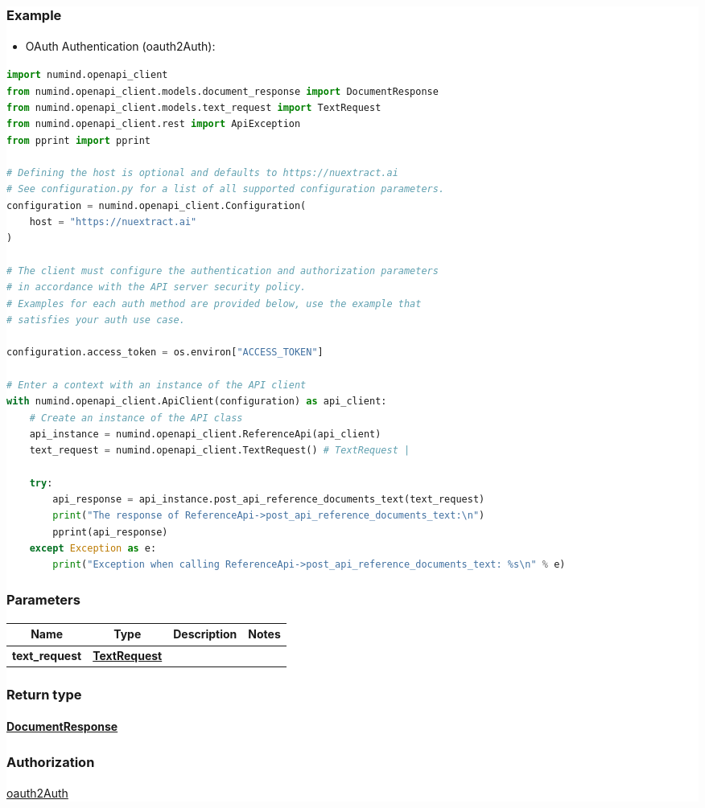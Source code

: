 ### Example

* OAuth Authentication (oauth2Auth):

```python
import numind.openapi_client
from numind.openapi_client.models.document_response import DocumentResponse
from numind.openapi_client.models.text_request import TextRequest
from numind.openapi_client.rest import ApiException
from pprint import pprint

# Defining the host is optional and defaults to https://nuextract.ai
# See configuration.py for a list of all supported configuration parameters.
configuration = numind.openapi_client.Configuration(
    host = "https://nuextract.ai"
)

# The client must configure the authentication and authorization parameters
# in accordance with the API server security policy.
# Examples for each auth method are provided below, use the example that
# satisfies your auth use case.

configuration.access_token = os.environ["ACCESS_TOKEN"]

# Enter a context with an instance of the API client
with numind.openapi_client.ApiClient(configuration) as api_client:
    # Create an instance of the API class
    api_instance = numind.openapi_client.ReferenceApi(api_client)
    text_request = numind.openapi_client.TextRequest() # TextRequest | 

    try:
        api_response = api_instance.post_api_reference_documents_text(text_request)
        print("The response of ReferenceApi->post_api_reference_documents_text:\n")
        pprint(api_response)
    except Exception as e:
        print("Exception when calling ReferenceApi->post_api_reference_documents_text: %s\n" % e)
```



### Parameters


Name | Type | Description  | Notes
------------- | ------------- | ------------- | -------------
 **text_request** | [**TextRequest**](TextRequest.md)|  | 

### Return type

[**DocumentResponse**](DocumentResponse.md)

### Authorization

[oauth2Auth](../README.md#oauth2Auth)
